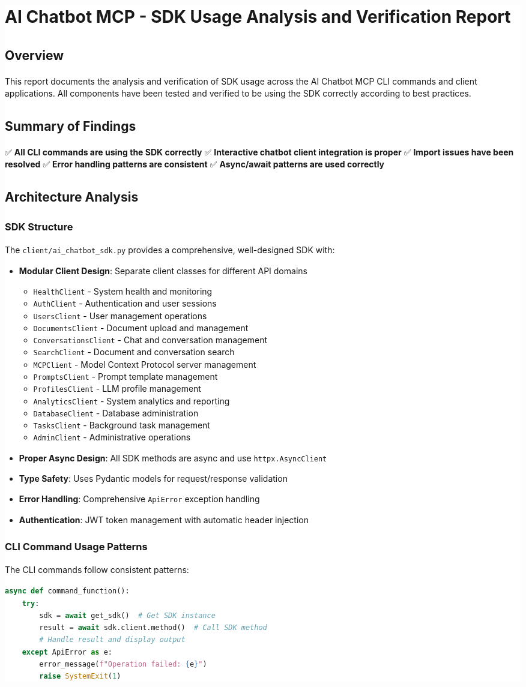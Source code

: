 # AI Chatbot MCP - SDK Usage Analysis and Verification Report

## Overview

This report documents the analysis and verification of SDK usage across the AI Chatbot MCP CLI commands and client applications. All components have been tested and verified to be using the SDK correctly according to best practices.

## Summary of Findings

✅ **All CLI commands are using the SDK correctly**
✅ **Interactive chatbot client integration is proper**
✅ **Import issues have been resolved**
✅ **Error handling patterns are consistent**
✅ **Async/await patterns are used correctly**

## Architecture Analysis

### SDK Structure

The `client/ai_chatbot_sdk.py` provides a comprehensive, well-designed SDK with:

- **Modular Client Design**: Separate client classes for different API domains
  - `HealthClient` - System health and monitoring
  - `AuthClient` - Authentication and user sessions
  - `UsersClient` - User management operations
  - `DocumentsClient` - Document upload and management
  - `ConversationsClient` - Chat and conversation management
  - `SearchClient` - Document and conversation search
  - `MCPClient` - Model Context Protocol server management
  - `PromptsClient` - Prompt template management
  - `ProfilesClient` - LLM profile management
  - `AnalyticsClient` - System analytics and reporting
  - `DatabaseClient` - Database administration
  - `TasksClient` - Background task management
  - `AdminClient` - Administrative operations

- **Proper Async Design**: All SDK methods are async and use `httpx.AsyncClient`
- **Type Safety**: Uses Pydantic models for request/response validation
- **Error Handling**: Comprehensive `ApiError` exception handling
- **Authentication**: JWT token management with automatic header injection

### CLI Command Usage Patterns

The CLI commands follow consistent patterns:

```python
async def command_function():
    try:
        sdk = await get_sdk()  # Get SDK instance
        result = await sdk.client.method()  # Call SDK method
        # Handle result and display output
    except ApiError as e:
        error_message(f"Operation failed: {e}")
        raise SystemExit(1)
```
